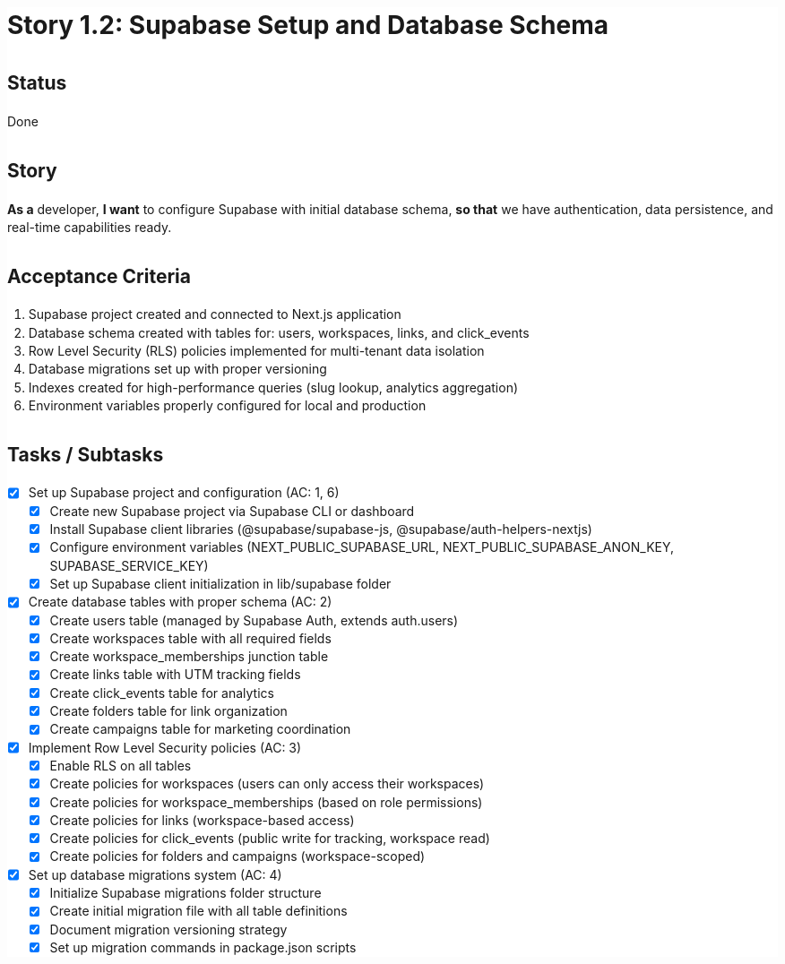 # Story 1.2: Supabase Setup and Database Schema

## Status
Done

## Story
**As a** developer,
**I want** to configure Supabase with initial database schema,
**so that** we have authentication, data persistence, and real-time capabilities ready.

## Acceptance Criteria
1. Supabase project created and connected to Next.js application
2. Database schema created with tables for: users, workspaces, links, and click_events
3. Row Level Security (RLS) policies implemented for multi-tenant data isolation
4. Database migrations set up with proper versioning
5. Indexes created for high-performance queries (slug lookup, analytics aggregation)
6. Environment variables properly configured for local and production

## Tasks / Subtasks
- [x] Set up Supabase project and configuration (AC: 1, 6)
  - [x] Create new Supabase project via Supabase CLI or dashboard
  - [x] Install Supabase client libraries (@supabase/supabase-js, @supabase/auth-helpers-nextjs)
  - [x] Configure environment variables (NEXT_PUBLIC_SUPABASE_URL, NEXT_PUBLIC_SUPABASE_ANON_KEY, SUPABASE_SERVICE_KEY)
  - [x] Set up Supabase client initialization in lib/supabase folder

- [x] Create database tables with proper schema (AC: 2)
  - [x] Create users table (managed by Supabase Auth, extends auth.users)
  - [x] Create workspaces table with all required fields
  - [x] Create workspace_memberships junction table
  - [x] Create links table with UTM tracking fields
  - [x] Create click_events table for analytics
  - [x] Create folders table for link organization
  - [x] Create campaigns table for marketing coordination

- [x] Implement Row Level Security policies (AC: 3)
  - [x] Enable RLS on all tables
  - [x] Create policies for workspaces (users can only access their workspaces)
  - [x] Create policies for workspace_memberships (based on role permissions)
  - [x] Create policies for links (workspace-based access)
  - [x] Create policies for click_events (public write for tracking, workspace read)
  - [x] Create policies for folders and campaigns (workspace-scoped)

- [x] Set up database migrations system (AC: 4)
  - [x] Initialize Supabase migrations folder structure
  - [x] Create initial migration file with all table definitions
  - [x] Document migration versioning strategy
  - [x] Set up migration commands in package.json scripts
